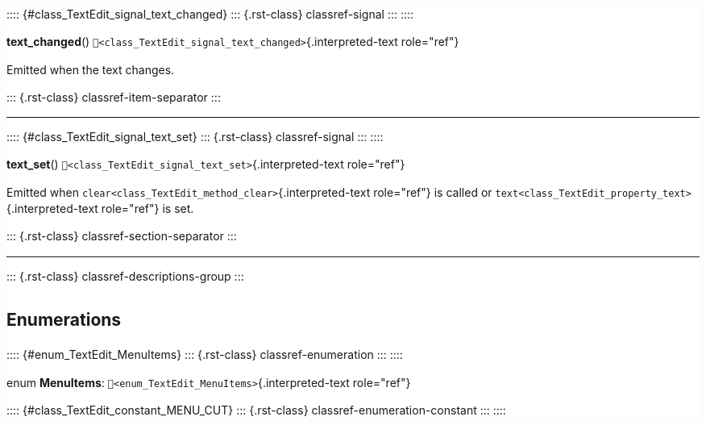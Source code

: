 :::: {#class_TextEdit_signal_text_changed}
::: {.rst-class}
classref-signal
:::
::::

**text_changed**()
`🔗<class_TextEdit_signal_text_changed>`{.interpreted-text role="ref"}

Emitted when the text changes.

::: {.rst-class}
classref-item-separator
:::

------------------------------------------------------------------------

:::: {#class_TextEdit_signal_text_set}
::: {.rst-class}
classref-signal
:::
::::

**text_set**() `🔗<class_TextEdit_signal_text_set>`{.interpreted-text
role="ref"}

Emitted when `clear<class_TextEdit_method_clear>`{.interpreted-text
role="ref"} is called or
`text<class_TextEdit_property_text>`{.interpreted-text role="ref"} is
set.

::: {.rst-class}
classref-section-separator
:::

------------------------------------------------------------------------

::: {.rst-class}
classref-descriptions-group
:::

## Enumerations

:::: {#enum_TextEdit_MenuItems}
::: {.rst-class}
classref-enumeration
:::
::::

enum **MenuItems**: `🔗<enum_TextEdit_MenuItems>`{.interpreted-text
role="ref"}

:::: {#class_TextEdit_constant_MENU_CUT}
::: {.rst-class}
classref-enumeration-constant
:::
::::
